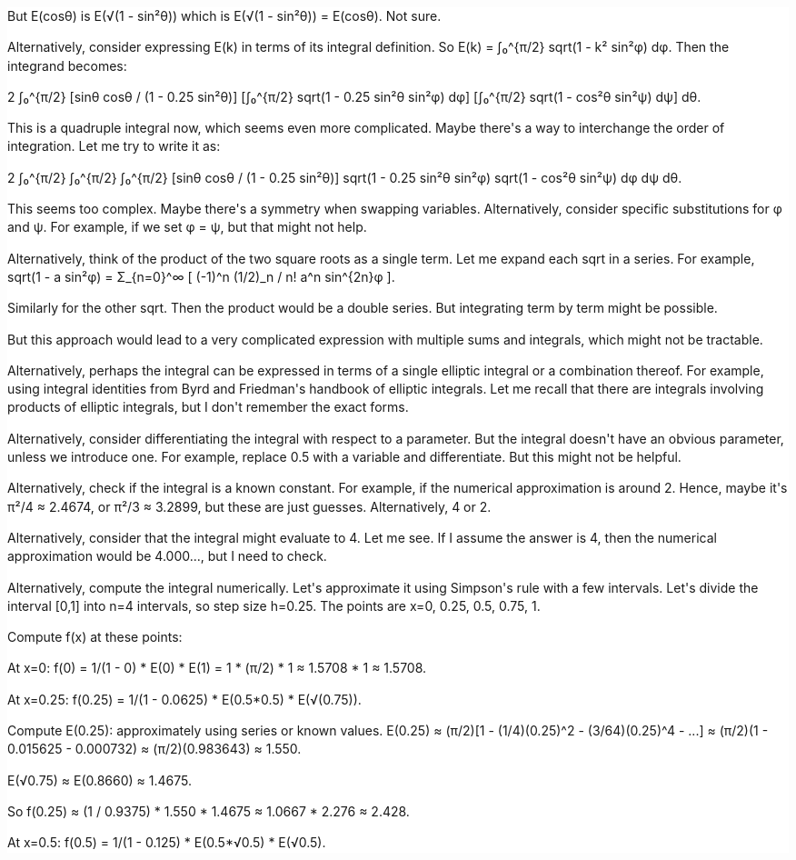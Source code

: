 But E(cosθ) is E(√(1 - sin²θ)) which is E(√(1 - sin²θ)) = E(cosθ). Not sure.

Alternatively, consider expressing E(k) in terms of its integral definition. So E(k) = ∫₀^{π/2} sqrt(1 - k² sin²φ) dφ. Then the integrand becomes:

2 ∫₀^{π/2} [sinθ cosθ / (1 - 0.25 sin²θ)] [∫₀^{π/2} sqrt(1 - 0.25 sin²θ sin²φ) dφ] [∫₀^{π/2} sqrt(1 - cos²θ sin²ψ) dψ] dθ.

This is a quadruple integral now, which seems even more complicated. Maybe there's a way to interchange the order of integration. Let me try to write it as:

2 ∫₀^{π/2} ∫₀^{π/2} ∫₀^{π/2} [sinθ cosθ / (1 - 0.25 sin²θ)] sqrt(1 - 0.25 sin²θ sin²φ) sqrt(1 - cos²θ sin²ψ) dφ dψ dθ.

This seems too complex. Maybe there's a symmetry when swapping variables. Alternatively, consider specific substitutions for φ and ψ. For example, if we set φ = ψ, but that might not help.

Alternatively, think of the product of the two square roots as a single term. Let me expand each sqrt in a series. For example, sqrt(1 - a sin²φ) = Σ_{n=0}^∞ [ (-1)^n (1/2)_n / n! a^n sin^{2n}φ ].

Similarly for the other sqrt. Then the product would be a double series. But integrating term by term might be possible.

But this approach would lead to a very complicated expression with multiple sums and integrals, which might not be tractable.

Alternatively, perhaps the integral can be expressed in terms of a single elliptic integral or a combination thereof. For example, using integral identities from Byrd and Friedman's handbook of elliptic integrals. Let me recall that there are integrals involving products of elliptic integrals, but I don't remember the exact forms.

Alternatively, consider differentiating the integral with respect to a parameter. But the integral doesn't have an obvious parameter, unless we introduce one. For example, replace 0.5 with a variable and differentiate. But this might not be helpful.

Alternatively, check if the integral is a known constant. For example, if the numerical approximation is around 2. Hence, maybe it's π²/4 ≈ 2.4674, or π²/3 ≈ 3.2899, but these are just guesses. Alternatively, 4 or 2.

Alternatively, consider that the integral might evaluate to 4. Let me see. If I assume the answer is 4, then the numerical approximation would be 4.000..., but I need to check.

Alternatively, compute the integral numerically. Let's approximate it using Simpson's rule with a few intervals. Let's divide the interval [0,1] into n=4 intervals, so step size h=0.25. The points are x=0, 0.25, 0.5, 0.75, 1.

Compute f(x) at these points:

At x=0: f(0) = 1/(1 - 0) * E(0) * E(1) = 1 * (π/2) * 1 ≈ 1.5708 * 1 ≈ 1.5708.

At x=0.25: f(0.25) = 1/(1 - 0.0625) * E(0.5*0.5) * E(√(0.75)).

Compute E(0.25): approximately using series or known values. E(0.25) ≈ (π/2)[1 - (1/4)(0.25)^2 - (3/64)(0.25)^4 - ...] ≈ (π/2)(1 - 0.015625 - 0.000732) ≈ (π/2)(0.983643) ≈ 1.550.

E(√0.75) ≈ E(0.8660) ≈ 1.4675.

So f(0.25) ≈ (1 / 0.9375) * 1.550 * 1.4675 ≈ 1.0667 * 2.276 ≈ 2.428.

At x=0.5: f(0.5) = 1/(1 - 0.125) * E(0.5*√0.5) * E(√0.5).
